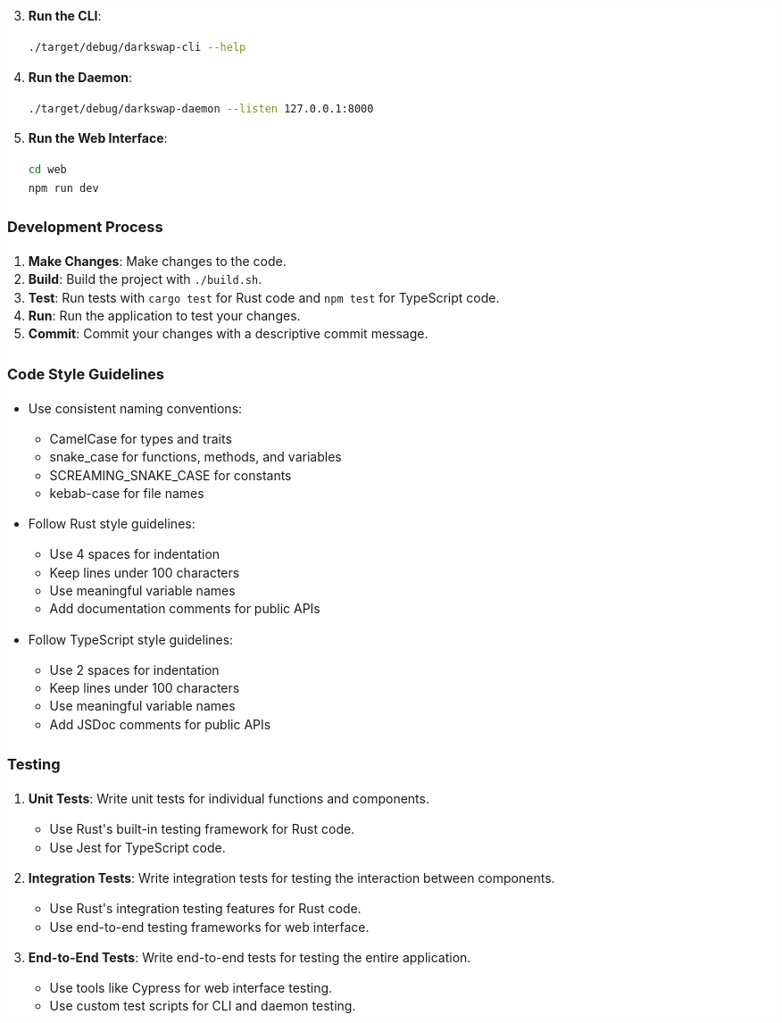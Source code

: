 3. **Run the CLI**:
   ```bash
   ./target/debug/darkswap-cli --help
   ```

4. **Run the Daemon**:
   ```bash
   ./target/debug/darkswap-daemon --listen 127.0.0.1:8000
   ```

5. **Run the Web Interface**:
   ```bash
   cd web
   npm run dev
   ```

### Development Process

1. **Make Changes**: Make changes to the code.
2. **Build**: Build the project with `./build.sh`.
3. **Test**: Run tests with `cargo test` for Rust code and `npm test` for TypeScript code.
4. **Run**: Run the application to test your changes.
5. **Commit**: Commit your changes with a descriptive commit message.

### Code Style Guidelines

- Use consistent naming conventions:
  - CamelCase for types and traits
  - snake_case for functions, methods, and variables
  - SCREAMING_SNAKE_CASE for constants
  - kebab-case for file names

- Follow Rust style guidelines:
  - Use 4 spaces for indentation
  - Keep lines under 100 characters
  - Use meaningful variable names
  - Add documentation comments for public APIs

- Follow TypeScript style guidelines:
  - Use 2 spaces for indentation
  - Keep lines under 100 characters
  - Use meaningful variable names
  - Add JSDoc comments for public APIs

### Testing

1. **Unit Tests**: Write unit tests for individual functions and components.
   - Use Rust's built-in testing framework for Rust code.
   - Use Jest for TypeScript code.

2. **Integration Tests**: Write integration tests for testing the interaction between components.
   - Use Rust's integration testing features for Rust code.
   - Use end-to-end testing frameworks for web interface.

3. **End-to-End Tests**: Write end-to-end tests for testing the entire application.
   - Use tools like Cypress for web interface testing.
   - Use custom test scripts for CLI and daemon testing.
